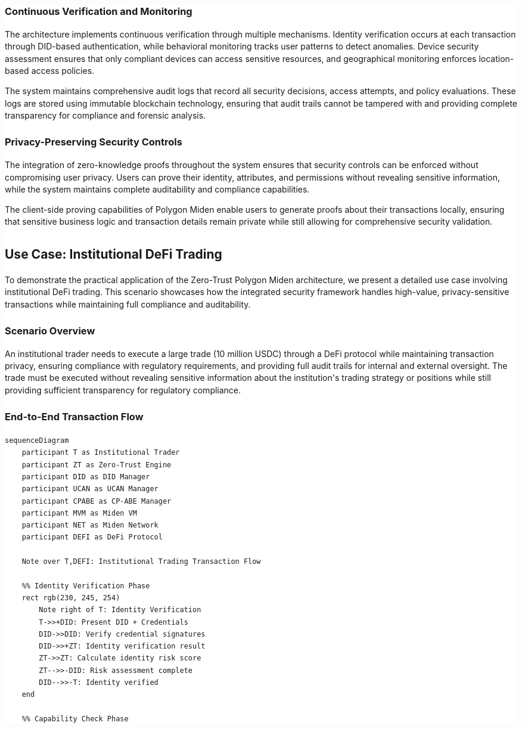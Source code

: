 ### Continuous Verification and Monitoring

The architecture implements continuous verification through multiple mechanisms. Identity verification occurs at each transaction through DID-based authentication, while behavioral monitoring tracks user patterns to detect anomalies. Device security assessment ensures that only compliant devices can access sensitive resources, and geographical monitoring enforces location-based access policies.

The system maintains comprehensive audit logs that record all security decisions, access attempts, and policy evaluations. These logs are stored using immutable blockchain technology, ensuring that audit trails cannot be tampered with and providing complete transparency for compliance and forensic analysis.

### Privacy-Preserving Security Controls

The integration of zero-knowledge proofs throughout the system ensures that security controls can be enforced without compromising user privacy. Users can prove their identity, attributes, and permissions without revealing sensitive information, while the system maintains complete auditability and compliance capabilities.

The client-side proving capabilities of Polygon Miden enable users to generate proofs about their transactions locally, ensuring that sensitive business logic and transaction details remain private while still allowing for comprehensive security validation.

## Use Case: Institutional DeFi Trading

To demonstrate the practical application of the Zero-Trust Polygon Miden architecture, we present a detailed use case involving institutional DeFi trading. This scenario showcases how the integrated security framework handles high-value, privacy-sensitive transactions while maintaining full compliance and auditability.

### Scenario Overview

An institutional trader needs to execute a large trade (10 million USDC) through a DeFi protocol while maintaining transaction privacy, ensuring compliance with regulatory requirements, and providing full audit trails for internal and external oversight. The trade must be executed without revealing sensitive information about the institution's trading strategy or positions while still providing sufficient transparency for regulatory compliance.

### End-to-End Transaction Flow
```mermaid
sequenceDiagram
    participant T as Institutional Trader
    participant ZT as Zero-Trust Engine
    participant DID as DID Manager
    participant UCAN as UCAN Manager
    participant CPABE as CP-ABE Manager
    participant MVM as Miden VM
    participant NET as Miden Network
    participant DEFI as DeFi Protocol

    Note over T,DEFI: Institutional Trading Transaction Flow

    %% Identity Verification Phase
    rect rgb(230, 245, 254)
        Note right of T: Identity Verification
        T->>+DID: Present DID + Credentials
        DID->>DID: Verify credential signatures
        DID->>+ZT: Identity verification result
        ZT->>ZT: Calculate identity risk score
        ZT-->>-DID: Risk assessment complete
        DID-->>-T: Identity verified
    end

    %% Capability Check Phase
```